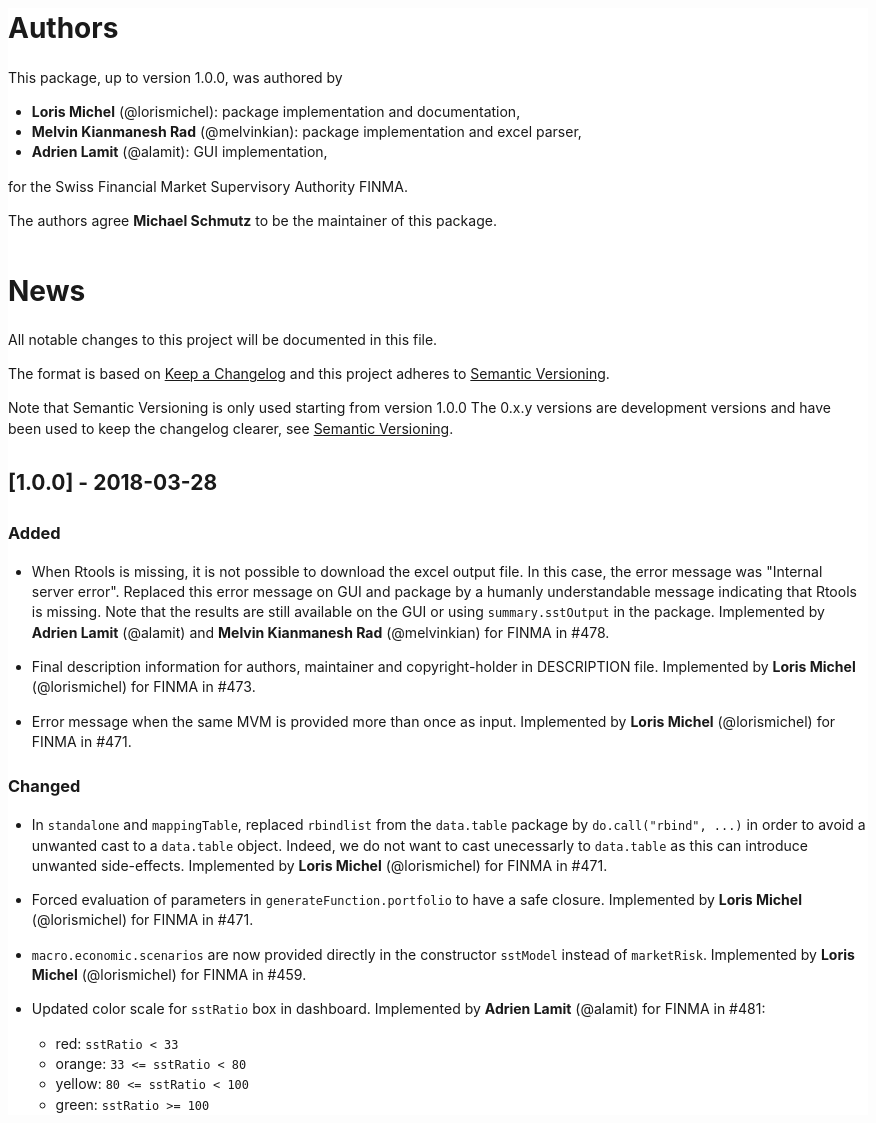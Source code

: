 # Authors

This package, up to version 1.0.0, was authored by
- **Loris Michel** (@lorismichel): package implementation and documentation,
- **Melvin Kianmanesh Rad** (@melvinkian): package implementation and excel parser,
- **Adrien Lamit** (@alamit): GUI implementation,

for the Swiss Financial Market Supervisory Authority FINMA.

The authors agree **Michael Schmutz** to be the maintainer of this package.


# News

All notable changes to this project will be documented in this file.

The format is based on [Keep a Changelog](http://keepachangelog.com/en/1.0.0/) and this project adheres to [Semantic Versioning](http://semver.org/spec/v2.0.0.html).

Note that Semantic Versioning is only used starting from version 1.0.0 The 0.x.y versions are development versions and have been used to keep the changelog clearer, see [Semantic Versioning](http://semver.org/spec/v2.0.0.html).

## [1.0.0] - 2018-03-28

### Added

- When Rtools is missing, it is not possible to download the excel output file. In this case, the error message was "Internal server error". Replaced this error message on GUI and package by a humanly understandable message indicating that Rtools is missing. Note that the results are still available on the GUI or using `summary.sstOutput` in the package. Implemented by **Adrien Lamit** (@alamit) and **Melvin Kianmanesh Rad** (@melvinkian) for FINMA in #478.

- Final description information for authors, maintainer and copyright-holder in DESCRIPTION file. Implemented by **Loris Michel** (@lorismichel) for FINMA in #473.

- Error message when the same MVM is provided more than once as input. Implemented by **Loris Michel** (@lorismichel) for FINMA in #471.

### Changed

- In `standalone` and `mappingTable`, replaced `rbindlist` from the `data.table` package by `do.call("rbind", ...)` in order to avoid a unwanted cast to a `data.table` object. Indeed, we do not want to cast unecessarly to `data.table` as this can introduce unwanted side-effects. Implemented by **Loris Michel** (@lorismichel) for FINMA in #471.

- Forced evaluation of parameters in `generateFunction.portfolio` to have a safe closure. Implemented by **Loris Michel** (@lorismichel) for FINMA in #471.

- `macro.economic.scenarios` are now provided directly in the constructor `sstModel` instead of `marketRisk`. Implemented by **Loris Michel** (@lorismichel) for FINMA in #459.

- Updated color scale for `sstRatio` box in dashboard. Implemented by **Adrien Lamit** (@alamit) for FINMA in #481:
  - red: `sstRatio < 33`
  - orange: `33 <= sstRatio < 80`
  - yellow: `80 <= sstRatio < 100`
  - green: `sstRatio >= 100`
